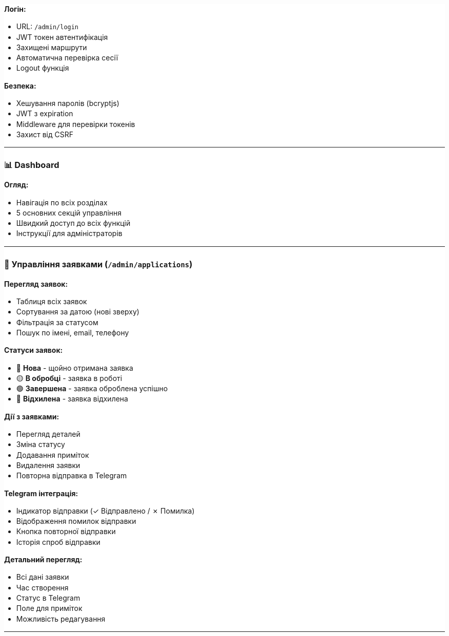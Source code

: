 **Логін:**
- URL: `/admin/login`
- JWT токен автентифікація
- Захищені маршрути
- Автоматична перевірка сесії
- Logout функція

**Безпека:**
- Хешування паролів (bcryptjs)
- JWT з expiration
- Middleware для перевірки токенів
- Захист від CSRF

---

### 📊 Dashboard

**Огляд:**
- Навігація по всіх розділах
- 5 основних секцій управління
- Швидкий доступ до всіх функцій
- Інструкції для адміністраторів

---

### 📩 Управління заявками (`/admin/applications`)

**Перегляд заявок:**
- Таблиця всіх заявок
- Сортування за датою (нові зверху)
- Фільтрація за статусом
- Пошук по імені, email, телефону

**Статуси заявок:**
- 🔵 **Нова** - щойно отримана заявка
- 🟡 **В обробці** - заявка в роботі
- 🟢 **Завершена** - заявка оброблена успішно
- 🔴 **Відхилена** - заявка відхилена

**Дії з заявками:**
- Перегляд деталей
- Зміна статусу
- Додавання приміток
- Видалення заявки
- Повторна відправка в Telegram

**Telegram інтеграція:**
- Індикатор відправки (✓ Відправлено / ✗ Помилка)
- Відображення помилок відправки
- Кнопка повторної відправки
- Історія спроб відправки

**Детальний перегляд:**
- Всі дані заявки
- Час створення
- Статус в Telegram
- Поле для приміток
- Можливість редагування

---